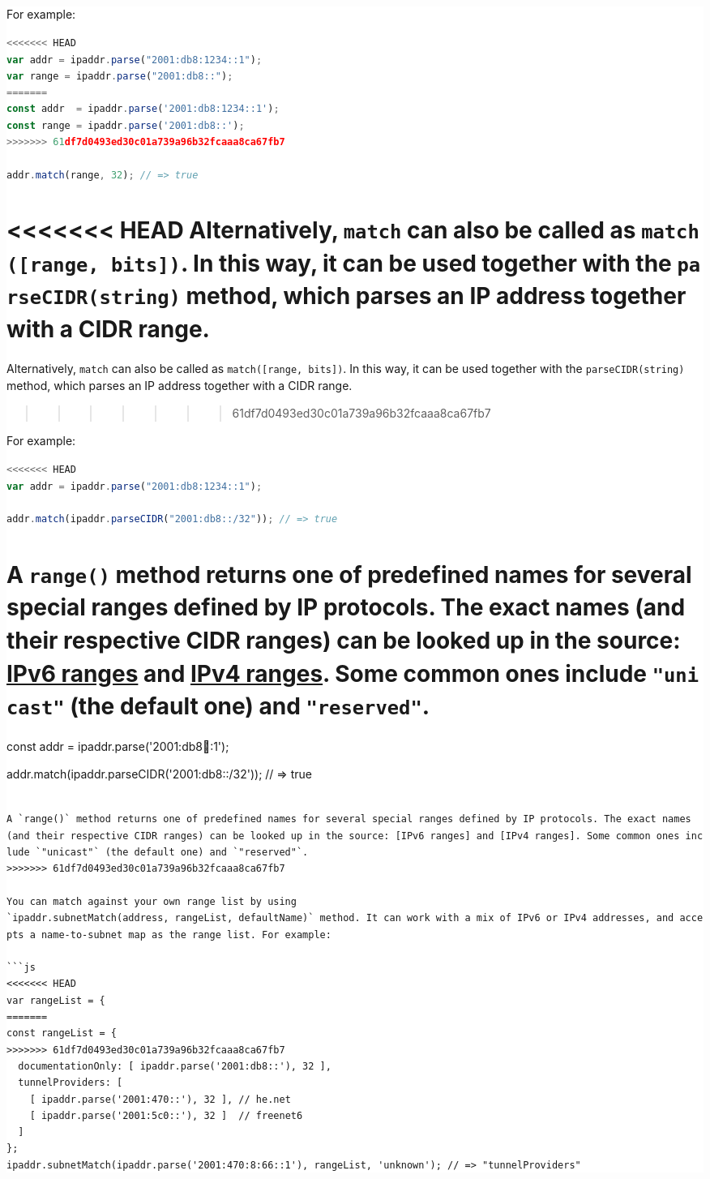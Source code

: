 For example:

```js
<<<<<<< HEAD
var addr = ipaddr.parse("2001:db8:1234::1");
var range = ipaddr.parse("2001:db8::");
=======
const addr  = ipaddr.parse('2001:db8:1234::1');
const range = ipaddr.parse('2001:db8::');
>>>>>>> 61df7d0493ed30c01a739a96b32fcaaa8ca67fb7

addr.match(range, 32); // => true
```

<<<<<<< HEAD
Alternatively, `match` can also be called as `match([range, bits])`. In this way,
it can be used together with the `parseCIDR(string)` method, which parses an IP
address together with a CIDR range.
=======
Alternatively, `match` can also be called as `match([range, bits])`. In this way, it can be used together with the `parseCIDR(string)` method, which parses an IP address together with a CIDR range.
>>>>>>> 61df7d0493ed30c01a739a96b32fcaaa8ca67fb7

For example:

```js
<<<<<<< HEAD
var addr = ipaddr.parse("2001:db8:1234::1");

addr.match(ipaddr.parseCIDR("2001:db8::/32")); // => true
```

A `range()` method returns one of predefined names for several special ranges defined
by IP protocols. The exact names (and their respective CIDR ranges) can be looked up
in the source: [IPv6 ranges] and [IPv4 ranges]. Some common ones include `"unicast"`
(the default one) and `"reserved"`.
=======
const addr = ipaddr.parse('2001:db8:1234::1');

addr.match(ipaddr.parseCIDR('2001:db8::/32')); // => true
```

A `range()` method returns one of predefined names for several special ranges defined by IP protocols. The exact names (and their respective CIDR ranges) can be looked up in the source: [IPv6 ranges] and [IPv4 ranges]. Some common ones include `"unicast"` (the default one) and `"reserved"`.
>>>>>>> 61df7d0493ed30c01a739a96b32fcaaa8ca67fb7

You can match against your own range list by using
`ipaddr.subnetMatch(address, rangeList, defaultName)` method. It can work with a mix of IPv6 or IPv4 addresses, and accepts a name-to-subnet map as the range list. For example:

```js
<<<<<<< HEAD
var rangeList = {
=======
const rangeList = {
>>>>>>> 61df7d0493ed30c01a739a96b32fcaaa8ca67fb7
  documentationOnly: [ ipaddr.parse('2001:db8::'), 32 ],
  tunnelProviders: [
    [ ipaddr.parse('2001:470::'), 32 ], // he.net
    [ ipaddr.parse('2001:5c0::'), 32 ]  // freenet6
  ]
};
ipaddr.subnetMatch(ipaddr.parse('2001:470:8:66::1'), rangeList, 'unknown'); // => "tunnelProviders"
```


[nodejs]: http://nodejs.org
[IPv6 ranges]: https://github.com/whitequark/ipaddr.js/blob/master/src/ipaddr.coffee#L186
[IPv4 ranges]: https://github.com/whitequark/ipaddr.js/blob/master/src/ipaddr.coffee#L71
[IPv6 ranges]: https://github.com/whitequark/ipaddr.js/blob/master/lib/ipaddr.js#L530
[IPv4 ranges]: https://github.com/whitequark/ipaddr.js/blob/master/lib/ipaddr.js#L182